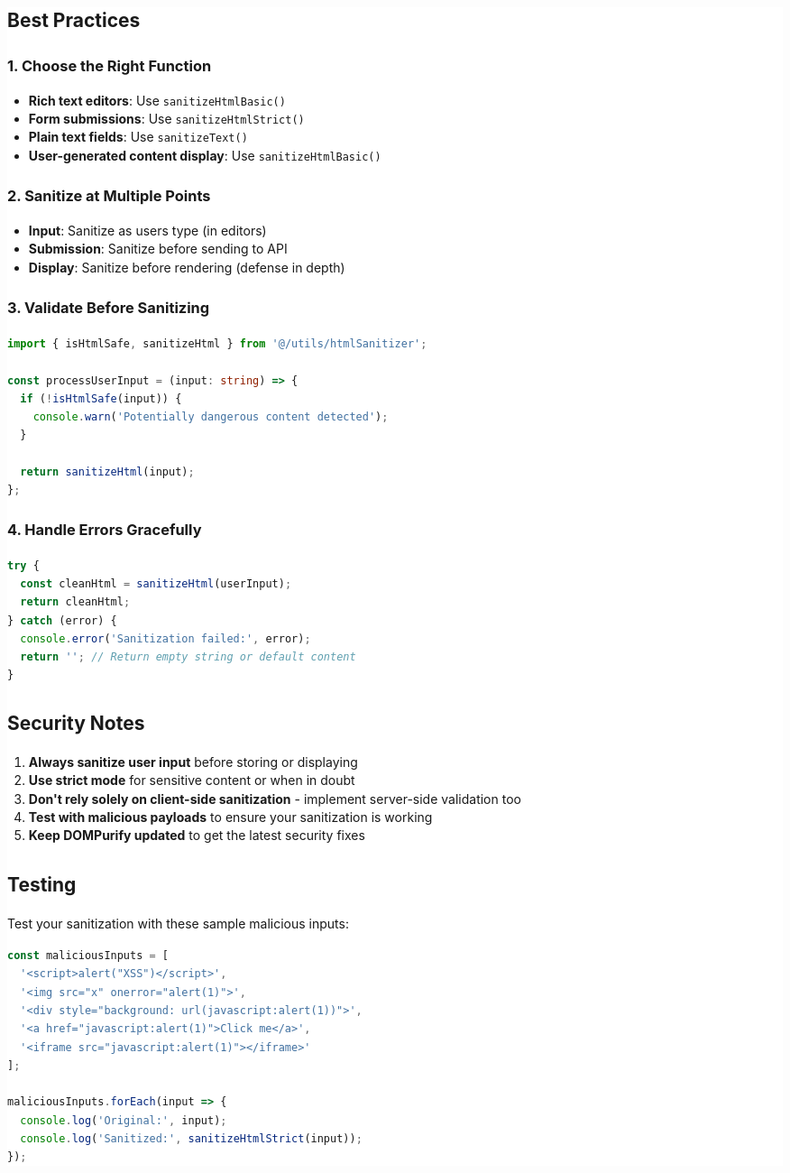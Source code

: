 ## Best Practices

### 1. Choose the Right Function
- **Rich text editors**: Use `sanitizeHtmlBasic()`
- **Form submissions**: Use `sanitizeHtmlStrict()`
- **Plain text fields**: Use `sanitizeText()`
- **User-generated content display**: Use `sanitizeHtmlBasic()`

### 2. Sanitize at Multiple Points
- **Input**: Sanitize as users type (in editors)
- **Submission**: Sanitize before sending to API
- **Display**: Sanitize before rendering (defense in depth)

### 3. Validate Before Sanitizing
```typescript
import { isHtmlSafe, sanitizeHtml } from '@/utils/htmlSanitizer';

const processUserInput = (input: string) => {
  if (!isHtmlSafe(input)) {
    console.warn('Potentially dangerous content detected');
  }

  return sanitizeHtml(input);
};
```

### 4. Handle Errors Gracefully
```typescript
try {
  const cleanHtml = sanitizeHtml(userInput);
  return cleanHtml;
} catch (error) {
  console.error('Sanitization failed:', error);
  return ''; // Return empty string or default content
}
```

## Security Notes

1. **Always sanitize user input** before storing or displaying
2. **Use strict mode** for sensitive content or when in doubt
3. **Don't rely solely on client-side sanitization** - implement server-side validation too
4. **Test with malicious payloads** to ensure your sanitization is working
5. **Keep DOMPurify updated** to get the latest security fixes

## Testing

Test your sanitization with these sample malicious inputs:

```typescript
const maliciousInputs = [
  '<script>alert("XSS")</script>',
  '<img src="x" onerror="alert(1)">',
  '<div style="background: url(javascript:alert(1))">',
  '<a href="javascript:alert(1)">Click me</a>',
  '<iframe src="javascript:alert(1)"></iframe>'
];

maliciousInputs.forEach(input => {
  console.log('Original:', input);
  console.log('Sanitized:', sanitizeHtmlStrict(input));
});
```